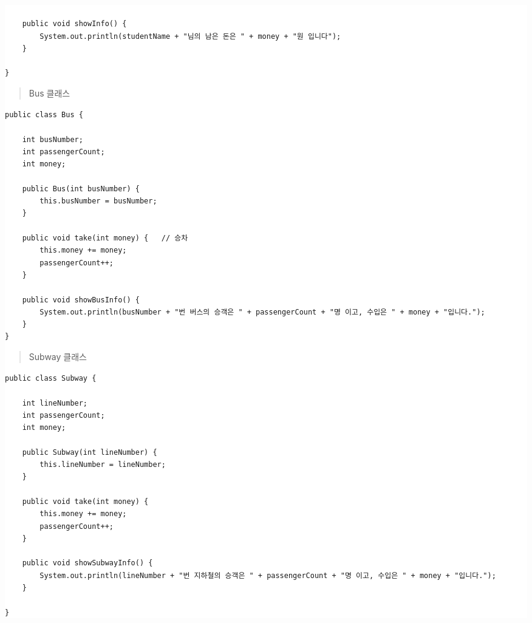 ```
    
    public void showInfo() {
    	System.out.println(studentName + "님의 남은 돈은 " + money + "원 입니다");
    }
    
}

```

> Bus 클래스 

````
public class Bus {
	
	int busNumber;
	int passengerCount;
	int money;
	
	public Bus(int busNumber) {
		this.busNumber = busNumber;
	}
	
	public void take(int money) {	// 승차
		this.money += money;
		passengerCount++;
	}
	
	public void showBusInfo() {
		System.out.println(busNumber + "번 버스의 승객은 " + passengerCount + "명 이고, 수입은 " + money + "입니다.");
	}
}

````

> Subway 클래스 

```
public class Subway {
	
	int lineNumber;
	int passengerCount;
	int money;
	
	public Subway(int lineNumber) {
		this.lineNumber = lineNumber;
	}
	
	public void take(int money) {
		this.money += money;
		passengerCount++;
	}
	
	public void showSubwayInfo() {
		System.out.println(lineNumber + "번 지하철의 승객은 " + passengerCount + "명 이고, 수입은 " + money + "입니다.");
	}
	
}
```
